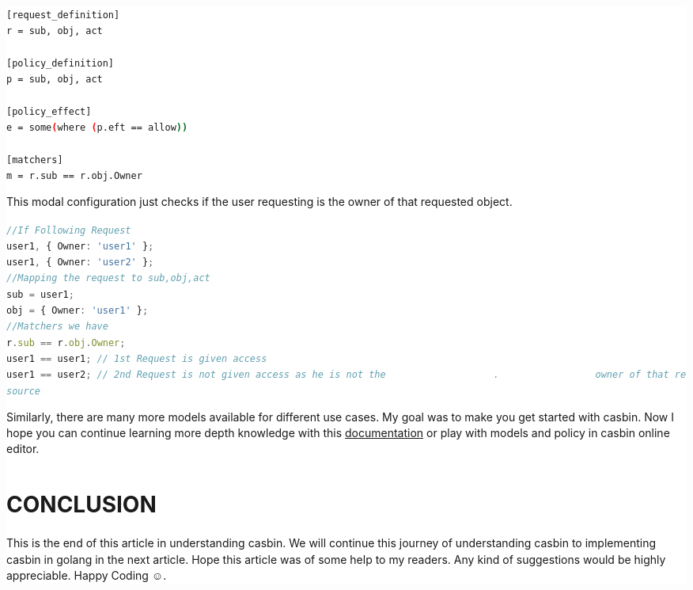```bash
[request_definition]
r = sub, obj, act

[policy_definition]
p = sub, obj, act

[policy_effect]
e = some(where (p.eft == allow))

[matchers]
m = r.sub == r.obj.Owner
```

This modal configuration just checks if the user requesting is the owner of that requested object.

```ts
//If Following Request
user1, { Owner: 'user1' };
user1, { Owner: 'user2' };
//Mapping the request to sub,obj,act
sub = user1;
obj = { Owner: 'user1' };
//Matchers we have
r.sub == r.obj.Owner;
user1 == user1; // 1st Request is given access
user1 == user2; // 2nd Request is not given access as he is not the                   .                 owner of that resource
```

Similarly, there are many more models available for different use cases. My goal was to make you get started with casbin. Now I hope you can continue learning more depth knowledge with this [documentation](https://casbin.io/zh/docs/overview) or play with models and policy in casbin online editor.

# CONCLUSION

This is the end of this article in understanding casbin. We will continue this journey of understanding casbin to implementing casbin in golang in the next article. Hope this article was of some help to my readers. Any kind of suggestions would be highly appreciable. Happy Coding ☺.
